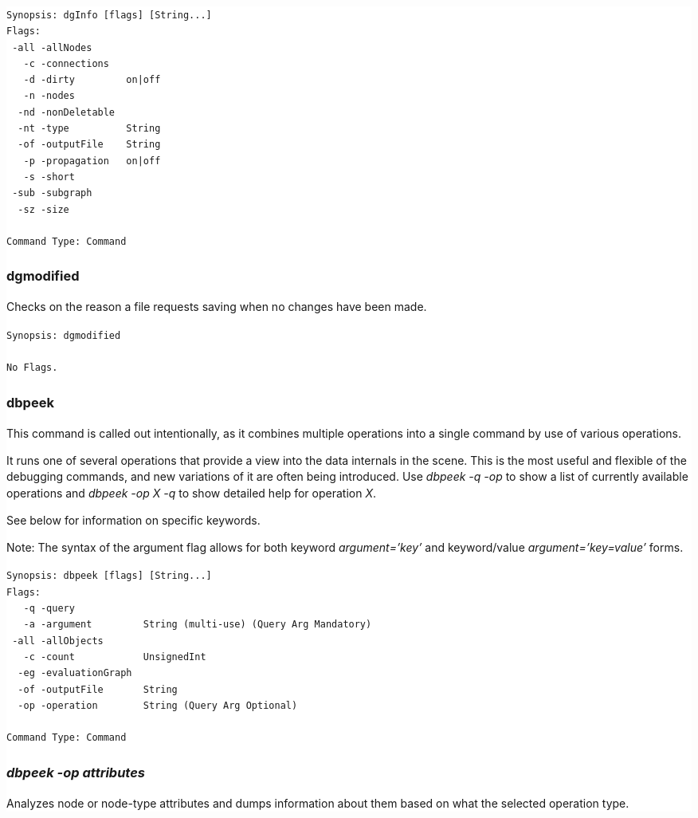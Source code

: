     Synopsis: dgInfo [flags] [String...]
    Flags:
     -all -allNodes     
       -c -connections  
       -d -dirty         on|off
       -n -nodes        
      -nd -nonDeletable
      -nt -type          String
      -of -outputFile    String
       -p -propagation   on|off
       -s -short        
     -sub -subgraph     
      -sz -size         
    
    Command Type: Command

### dgmodified

Checks on the reason a file requests saving when no changes have been made.

    Synopsis: dgmodified
    
    No Flags.

### dbpeek

This command is called out intentionally, as it combines multiple operations into a single command by use of various operations.

It runs one of several operations that provide a view into the data internals in the scene. This is the most useful and flexible of the debugging commands, and new variations of it are often being introduced. Use _dbpeek -q -op_ to show a list of currently available operations and _dbpeek -op X -q_ to show detailed help for operation _X_.

See below for information on specific keywords.

Note: The syntax of the argument flag allows for both keyword _argument=’key’_ and keyword/value _argument=’key=value’_ forms.

    Synopsis: dbpeek [flags] [String...]
    Flags:
       -q -query
       -a -argument         String (multi-use) (Query Arg Mandatory)
     -all -allObjects      
       -c -count            UnsignedInt
      -eg -evaluationGraph
      -of -outputFile       String
      -op -operation        String (Query Arg Optional)
    
    Command Type: Command

### _dbpeek -op attributes_

Analyzes node or node-type attributes and dumps information about them based on what the selected operation type.

